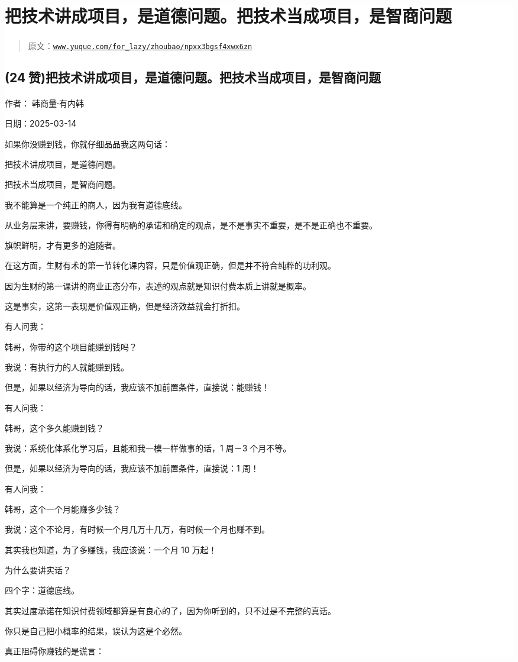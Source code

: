 # 把技术讲成项目，是道德问题。把技术当成项目，是智商问题

> 原文：[`www.yuque.com/for_lazy/zhoubao/npxx3bgsf4xwx6zn`](https://www.yuque.com/for_lazy/zhoubao/npxx3bgsf4xwx6zn)

## (24 赞)把技术讲成项目，是道德问题。把技术当成项目，是智商问题

作者： 韩商量·有内韩

日期：2025-03-14

如果你没赚到钱，你就仔细品品我这两句话：

把技术讲成项目，是道德问题。

把技术当成项目，是智商问题。

我不能算是一个纯正的商人，因为我有道德底线。

从业务层来讲，要赚钱，你得有明确的承诺和确定的观点，是不是事实不重要，是不是正确也不重要。

旗帜鲜明，才有更多的追随者。

在这方面，生财有术的第一节转化课内容，只是价值观正确，但是并不符合纯粹的功利观。

因为生财的第一课讲的商业正态分布，表述的观点就是知识付费本质上讲就是概率。

这是事实，这第一表现是价值观正确，但是经济效益就会打折扣。

有人问我：

韩哥，你带的这个项目能赚到钱吗？

我说：有执行力的人就能赚到钱。

但是，如果以经济为导向的话，我应该不加前置条件，直接说：能赚钱！

有人问我：

韩哥，这个多久能赚到钱？

我说：系统化体系化学习后，且能和我一模一样做事的话，1 周－3 个月不等。

但是，如果以经济为导向的话，我应该不加前置条件，直接说：1 周！

有人问我：

韩哥，这个一个月能赚多少钱？

我说：这个不论月，有时候一个月几万十几万，有时候一个月也赚不到。

其实我也知道，为了多赚钱，我应该说：一个月 10 万起！

为什么要讲实话？

四个字：道德底线。

其实过度承诺在知识付费领域都算是有良心的了，因为你听到的，只不过是不完整的真话。

你只是自己把小概率的结果，误认为这是个必然。

真正阻碍你赚钱的是谎言：
